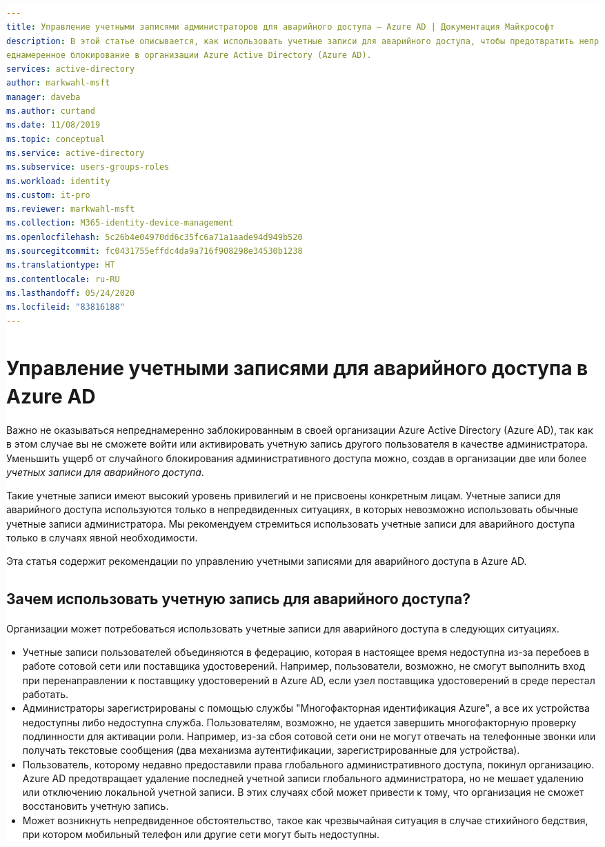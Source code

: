 ```yaml
---
title: Управление учетными записями администраторов для аварийного доступа — Azure AD | Документация Майкрософт
description: В этой статье описывается, как использовать учетные записи для аварийного доступа, чтобы предотвратить непреднамеренное блокирование в организации Azure Active Directory (Azure AD).
services: active-directory
author: markwahl-msft
manager: daveba
ms.author: curtand
ms.date: 11/08/2019
ms.topic: conceptual
ms.service: active-directory
ms.subservice: users-groups-roles
ms.workload: identity
ms.custom: it-pro
ms.reviewer: markwahl-msft
ms.collection: M365-identity-device-management
ms.openlocfilehash: 5c26b4e04970dd6c35fc6a71a1aade94d949b520
ms.sourcegitcommit: fc0431755effdc4da9a716f908298e34530b1238
ms.translationtype: HT
ms.contentlocale: ru-RU
ms.lasthandoff: 05/24/2020
ms.locfileid: "83816188"
---
```

# <a name="manage-emergency-access-accounts-in-azure-ad"></a>Управление учетными записями для аварийного доступа в Azure AD

Важно не оказываться непреднамеренно заблокированным в своей организации Azure Active Directory (Azure AD), так как в этом случае вы не сможете войти или активировать учетную запись другого пользователя в качестве администратора. Уменьшить ущерб от случайного блокирования административного доступа можно, создав в организации две или более *учетных записи для аварийного доступа*.

Такие учетные записи имеют высокий уровень привилегий и не присвоены конкретным лицам. Учетные записи для аварийного доступа используются только в непредвиденных ситуациях, в которых невозможно использовать обычные учетные записи администратора. Мы рекомендуем стремиться использовать учетные записи для аварийного доступа только в случаях явной необходимости.

Эта статья содержит рекомендации по управлению учетными записями для аварийного доступа в Azure AD.

## <a name="why-use-an-emergency-access-account"></a>Зачем использовать учетную запись для аварийного доступа?

Организации может потребоваться использовать учетные записи для аварийного доступа в следующих ситуациях.

- Учетные записи пользователей объединяются в федерацию, которая в настоящее время недоступна из-за перебоев в работе сотовой сети или поставщика удостоверений. Например, пользователи, возможно, не смогут выполнить вход при перенаправлении к поставщику удостоверений в Azure AD, если узел поставщика удостоверений в среде перестал работать.
- Администраторы зарегистрированы с помощью службы "Многофакторная идентификация Azure", а все их устройства недоступны либо недоступна служба. Пользователям, возможно, не удается завершить многофакторную проверку подлинности для активации роли. Например, из-за сбоя сотовой сети они не могут отвечать на телефонные звонки или получать текстовые сообщения (два механизма аутентификации, зарегистрированные для устройства).
- Пользователь, которому недавно предоставили права глобального административного доступа, покинул организацию. Azure AD предотвращает удаление последней учетной записи глобального администратора, но не мешает удалению или отключению локальной учетной записи. В этих случаях сбой может привести к тому, что организация не сможет восстановить учетную запись.
- Может возникнуть непредвиденное обстоятельство, такое как чрезвычайная ситуация в случае стихийного бедствия, при котором мобильный телефон или другие сети могут быть недоступны. 
